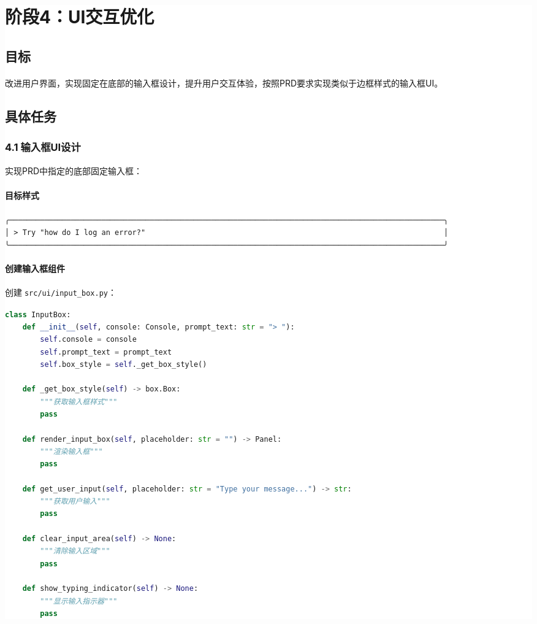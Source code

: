 # 阶段4：UI交互优化

## 目标
改进用户界面，实现固定在底部的输入框设计，提升用户交互体验，按照PRD要求实现类似于边框样式的输入框UI。

## 具体任务

### 4.1 输入框UI设计
实现PRD中指定的底部固定输入框：

#### 目标样式
```
╭───────────────────────────────────────────────────────────────────────────────────────────────────╮
│ > Try "how do I log an error?"                                                                    │
╰───────────────────────────────────────────────────────────────────────────────────────────────────╯
```

#### 创建输入框组件
创建 `src/ui/input_box.py`：
```python
class InputBox:
    def __init__(self, console: Console, prompt_text: str = "> "):
        self.console = console
        self.prompt_text = prompt_text
        self.box_style = self._get_box_style()
    
    def _get_box_style(self) -> box.Box:
        """获取输入框样式"""
        pass
    
    def render_input_box(self, placeholder: str = "") -> Panel:
        """渲染输入框"""
        pass
    
    def get_user_input(self, placeholder: str = "Type your message...") -> str:
        """获取用户输入"""
        pass
    
    def clear_input_area(self) -> None:
        """清除输入区域"""
        pass
    
    def show_typing_indicator(self) -> None:
        """显示输入指示器"""
        pass
```
